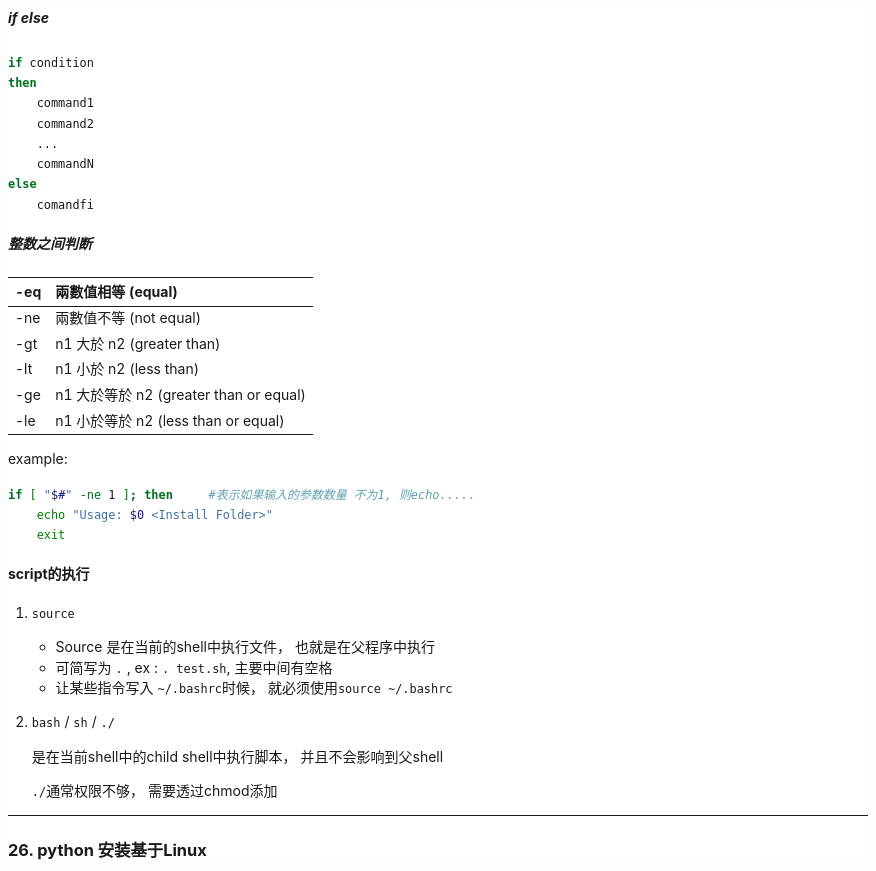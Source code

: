 ##### if else

```bash
if condition
then	
	command1 	
	command2	
	...	
	commandN
else	
	comandfi
```

##### 整数之间判断

| -eq  | 兩數值相等 (equal)                     |
| ---- | :------------------------------------- |
| -ne  | 兩數值不等 (not equal)                 |
| -gt  | n1 大於 n2 (greater than)              |
| -lt  | n1 小於 n2 (less than)                 |
| -ge  | n1 大於等於 n2 (greater than or equal) |
| -le  | n1 小於等於 n2 (less than or equal)    |

example:

```bash
if [ "$#" -ne 1 ]; then     #表示如果输入的参数数量 不为1, 则echo.....
    echo "Usage: $0 <Install Folder>"
    exit
```





#### script的执行

1. `source`

   - Source 是在当前的shell中执行文件， 也就是在父程序中执行
   - 可简写为 `.` , ex : `. test.sh`, 主要中间有空格
   - 让某些指令写入 `~/.bashrc`时候， 就必须使用`source ~/.bashrc`

2. `bash` / `sh` / `./`

   是在当前shell中的child shell中执行脚本， 并且不会影响到父shell

   `./`通常权限不够， 需要透过chmod添加





------

<h3 id="26">26. python 安装基于Linux </h3>
